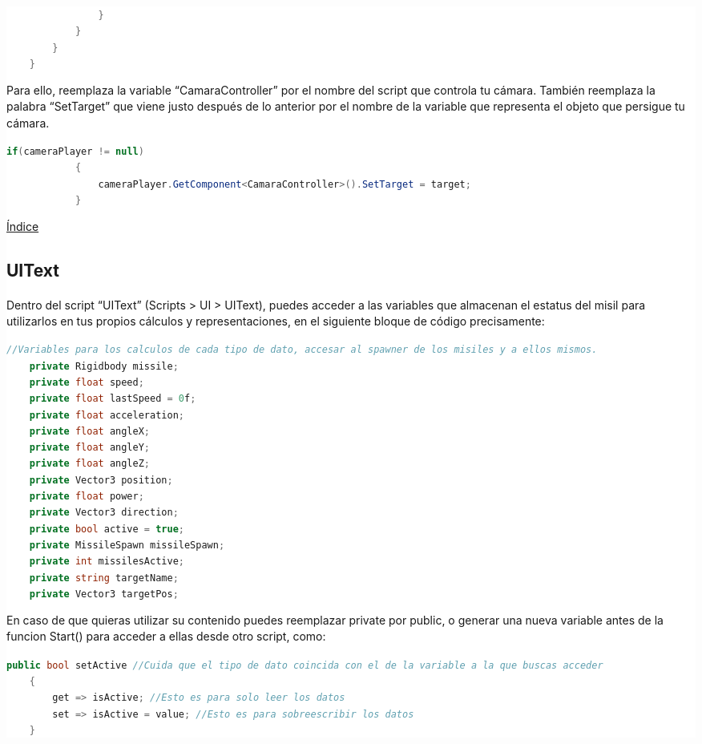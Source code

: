 ```csharp
                }
            }
        }
    }
```

Para ello, reemplaza la variable “CamaraController” por el nombre del script que controla tu cámara. También reemplaza la palabra “SetTarget” que viene justo después de lo anterior por el nombre de la variable que representa el objeto que persigue tu cámara.

```csharp
if(cameraPlayer != null)
            {
                cameraPlayer.GetComponent<CamaraController>().SetTarget = target;
            }
```

[Índice](https://www.notion.so/ndice-8993490a2e864250b0c16bf0c8b89fe2) 

## UIText

Dentro del script “UIText” (Scripts > UI > UIText), puedes acceder a las variables que almacenan el estatus del misil para utilizarlos en tus propios cálculos y representaciones, en el siguiente bloque de código precisamente:

```csharp
//Variables para los calculos de cada tipo de dato, accesar al spawner de los misiles y a ellos mismos.
    private Rigidbody missile;
    private float speed;
    private float lastSpeed = 0f;
    private float acceleration;
    private float angleX;
    private float angleY;
    private float angleZ;
    private Vector3 position;
    private float power;
    private Vector3 direction;
    private bool active = true;
    private MissileSpawn missileSpawn;
    private int missilesActive;
    private string targetName;
    private Vector3 targetPos;
```

En caso de que quieras utilizar su contenido puedes reemplazar private por public, o generar una nueva variable antes de la funcion Start() para acceder a ellas desde otro script, como:

```csharp
public bool setActive //Cuida que el tipo de dato coincida con el de la variable a la que buscas acceder
    {
        get => isActive; //Esto es para solo leer los datos
        set => isActive = value; //Esto es para sobreescribir los datos
    }
```
